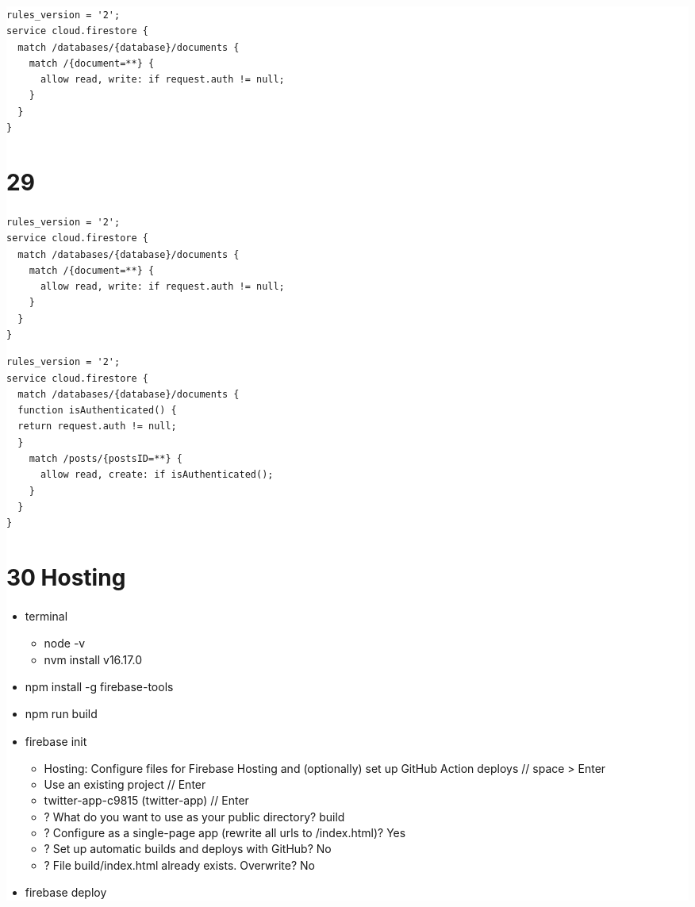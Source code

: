 ```
rules_version = '2';
service cloud.firestore {
  match /databases/{database}/documents {
    match /{document=**} {
      allow read, write: if request.auth != null;
    }
  }
}
```

# 29

```
rules_version = '2';
service cloud.firestore {
  match /databases/{database}/documents {
    match /{document=**} {
      allow read, write: if request.auth != null;
    }
  }
}
```

```
rules_version = '2';
service cloud.firestore {
  match /databases/{database}/documents {
  function isAuthenticated() {
  return request.auth != null;
  }
    match /posts/{postsID=**} {
      allow read, create: if isAuthenticated();
    }
  }
}
```

# 30 Hosting

- terminal

  - node -v
  - nvm install v16.17.0

- npm install -g firebase-tools

- npm run build

- firebase init
  - Hosting: Configure files for Firebase Hosting and (optionally) set up GitHub Action deploys // space > Enter
  - Use an existing project // Enter
  - twitter-app-c9815 (twitter-app) // Enter
  - ? What do you want to use as your public directory? build
  - ? Configure as a single-page app (rewrite all urls to /index.html)? Yes
  - ? Set up automatic builds and deploys with GitHub? No
  - ? File build/index.html already exists. Overwrite? No
- firebase deploy
